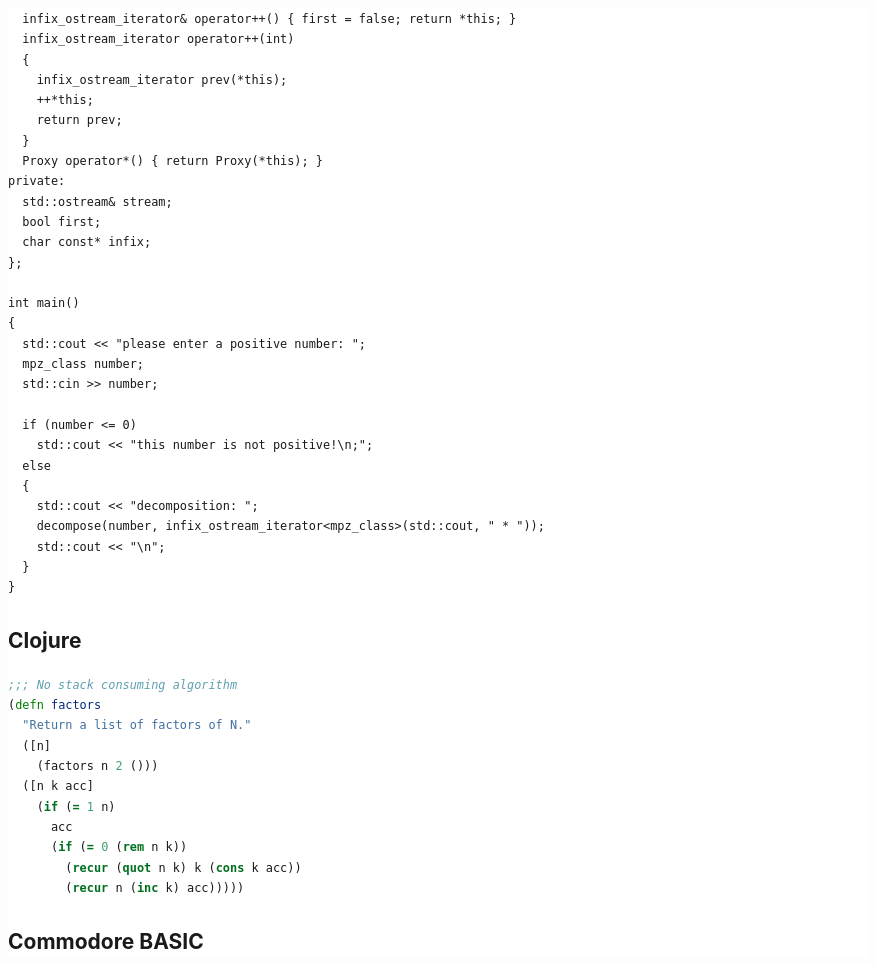 ```cpp>#include <iostream
  infix_ostream_iterator& operator++() { first = false; return *this; }
  infix_ostream_iterator operator++(int)
  {
    infix_ostream_iterator prev(*this);
    ++*this;
    return prev;
  }
  Proxy operator*() { return Proxy(*this); }
private:
  std::ostream& stream;
  bool first;
  char const* infix;
};

int main()
{
  std::cout << "please enter a positive number: ";
  mpz_class number;
  std::cin >> number;
  
  if (number <= 0)
    std::cout << "this number is not positive!\n;";
  else
  {
    std::cout << "decomposition: ";
    decompose(number, infix_ostream_iterator<mpz_class>(std::cout, " * "));
    std::cout << "\n";
  }
}
```



## Clojure


```clojure
;;; No stack consuming algorithm
(defn factors
  "Return a list of factors of N."
  ([n]
    (factors n 2 ()))
  ([n k acc]
    (if (= 1 n)      
      acc
      (if (= 0 (rem n k))        
        (recur (quot n k) k (cons k acc))
        (recur n (inc k) acc)))))
```



## Commodore BASIC
